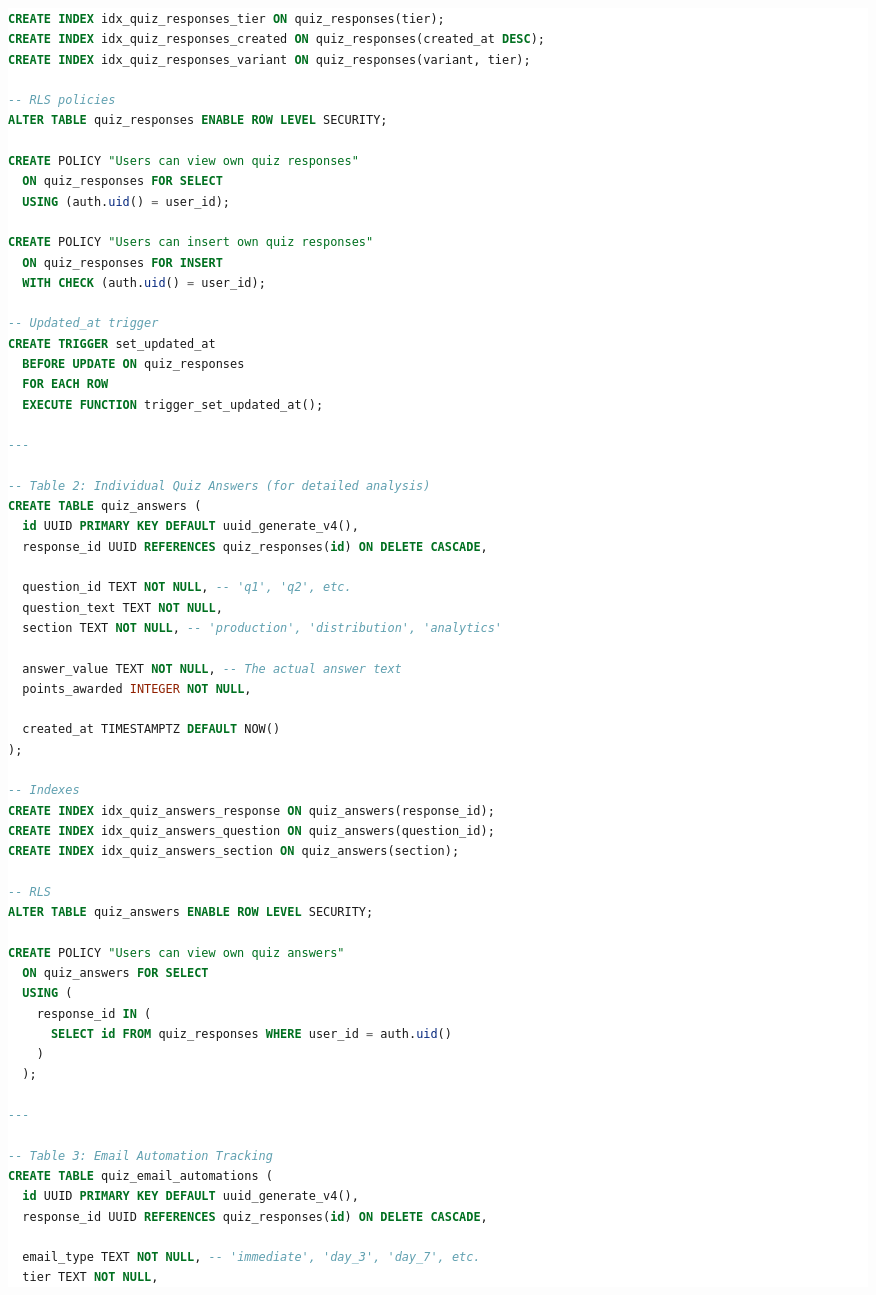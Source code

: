 ```sql
CREATE INDEX idx_quiz_responses_tier ON quiz_responses(tier);
CREATE INDEX idx_quiz_responses_created ON quiz_responses(created_at DESC);
CREATE INDEX idx_quiz_responses_variant ON quiz_responses(variant, tier);

-- RLS policies
ALTER TABLE quiz_responses ENABLE ROW LEVEL SECURITY;

CREATE POLICY "Users can view own quiz responses"
  ON quiz_responses FOR SELECT
  USING (auth.uid() = user_id);

CREATE POLICY "Users can insert own quiz responses"
  ON quiz_responses FOR INSERT
  WITH CHECK (auth.uid() = user_id);

-- Updated_at trigger
CREATE TRIGGER set_updated_at
  BEFORE UPDATE ON quiz_responses
  FOR EACH ROW
  EXECUTE FUNCTION trigger_set_updated_at();

---

-- Table 2: Individual Quiz Answers (for detailed analysis)
CREATE TABLE quiz_answers (
  id UUID PRIMARY KEY DEFAULT uuid_generate_v4(),
  response_id UUID REFERENCES quiz_responses(id) ON DELETE CASCADE,
  
  question_id TEXT NOT NULL, -- 'q1', 'q2', etc.
  question_text TEXT NOT NULL,
  section TEXT NOT NULL, -- 'production', 'distribution', 'analytics'
  
  answer_value TEXT NOT NULL, -- The actual answer text
  points_awarded INTEGER NOT NULL,
  
  created_at TIMESTAMPTZ DEFAULT NOW()
);

-- Indexes
CREATE INDEX idx_quiz_answers_response ON quiz_answers(response_id);
CREATE INDEX idx_quiz_answers_question ON quiz_answers(question_id);
CREATE INDEX idx_quiz_answers_section ON quiz_answers(section);

-- RLS
ALTER TABLE quiz_answers ENABLE ROW LEVEL SECURITY;

CREATE POLICY "Users can view own quiz answers"
  ON quiz_answers FOR SELECT
  USING (
    response_id IN (
      SELECT id FROM quiz_responses WHERE user_id = auth.uid()
    )
  );

---

-- Table 3: Email Automation Tracking
CREATE TABLE quiz_email_automations (
  id UUID PRIMARY KEY DEFAULT uuid_generate_v4(),
  response_id UUID REFERENCES quiz_responses(id) ON DELETE CASCADE,
  
  email_type TEXT NOT NULL, -- 'immediate', 'day_3', 'day_7', etc.
  tier TEXT NOT NULL,
```